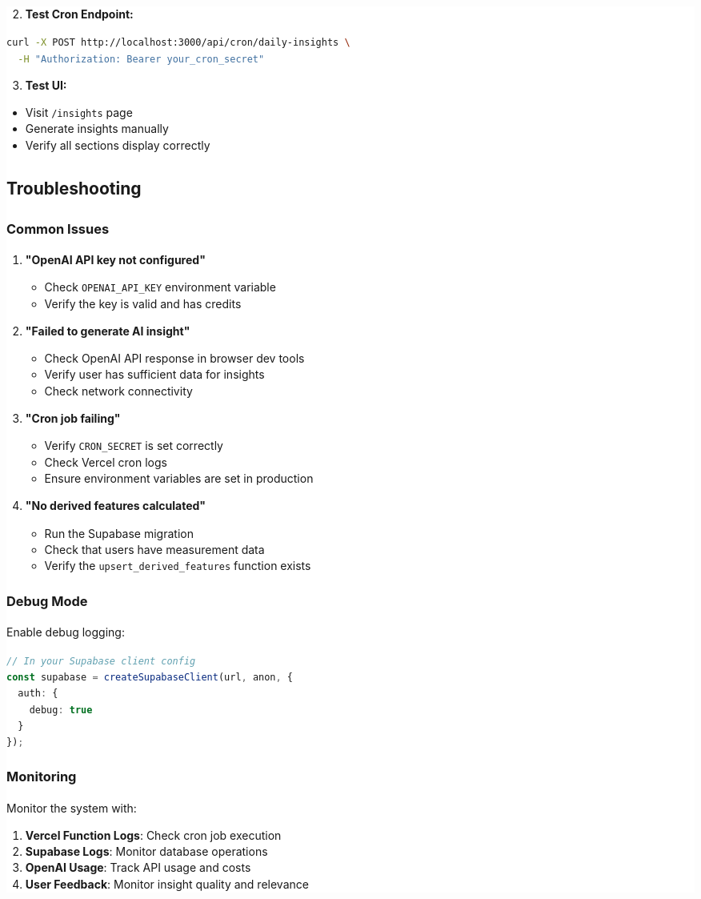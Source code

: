 2. **Test Cron Endpoint:**
```bash
curl -X POST http://localhost:3000/api/cron/daily-insights \
  -H "Authorization: Bearer your_cron_secret"
```

3. **Test UI:**
- Visit `/insights` page
- Generate insights manually
- Verify all sections display correctly

## Troubleshooting

### Common Issues

1. **"OpenAI API key not configured"**
   - Check `OPENAI_API_KEY` environment variable
   - Verify the key is valid and has credits

2. **"Failed to generate AI insight"**
   - Check OpenAI API response in browser dev tools
   - Verify user has sufficient data for insights
   - Check network connectivity

3. **"Cron job failing"**
   - Verify `CRON_SECRET` is set correctly
   - Check Vercel cron logs
   - Ensure environment variables are set in production

4. **"No derived features calculated"**
   - Run the Supabase migration
   - Check that users have measurement data
   - Verify the `upsert_derived_features` function exists

### Debug Mode

Enable debug logging:

```typescript
// In your Supabase client config
const supabase = createSupabaseClient(url, anon, {
  auth: {
    debug: true
  }
});
```

### Monitoring

Monitor the system with:

1. **Vercel Function Logs**: Check cron job execution
2. **Supabase Logs**: Monitor database operations
3. **OpenAI Usage**: Track API usage and costs
4. **User Feedback**: Monitor insight quality and relevance

